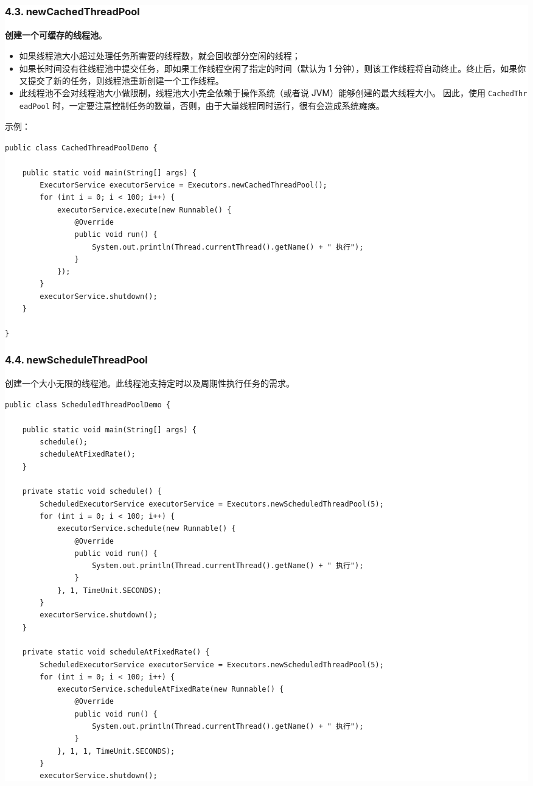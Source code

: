 ### 4.3. newCachedThreadPool

**创建一个可缓存的线程池**。

- 如果线程池大小超过处理任务所需要的线程数，就会回收部分空闲的线程；
- 如果长时间没有往线程池中提交任务，即如果工作线程空闲了指定的时间（默认为 1 分钟），则该工作线程将自动终止。终止后，如果你又提交了新的任务，则线程池重新创建一个工作线程。
- 此线程池不会对线程池大小做限制，线程池大小完全依赖于操作系统（或者说 JVM）能够创建的最大线程大小。 因此，使用 `CachedThreadPool` 时，一定要注意控制任务的数量，否则，由于大量线程同时运行，很有会造成系统瘫痪。

示例：

```
public class CachedThreadPoolDemo {

    public static void main(String[] args) {
        ExecutorService executorService = Executors.newCachedThreadPool();
        for (int i = 0; i < 100; i++) {
            executorService.execute(new Runnable() {
                @Override
                public void run() {
                    System.out.println(Thread.currentThread().getName() + " 执行");
                }
            });
        }
        executorService.shutdown();
    }

}
```

### 4.4. newScheduleThreadPool

创建一个大小无限的线程池。此线程池支持定时以及周期性执行任务的需求。

```
public class ScheduledThreadPoolDemo {

    public static void main(String[] args) {
        schedule();
        scheduleAtFixedRate();
    }

    private static void schedule() {
        ScheduledExecutorService executorService = Executors.newScheduledThreadPool(5);
        for (int i = 0; i < 100; i++) {
            executorService.schedule(new Runnable() {
                @Override
                public void run() {
                    System.out.println(Thread.currentThread().getName() + " 执行");
                }
            }, 1, TimeUnit.SECONDS);
        }
        executorService.shutdown();
    }

    private static void scheduleAtFixedRate() {
        ScheduledExecutorService executorService = Executors.newScheduledThreadPool(5);
        for (int i = 0; i < 100; i++) {
            executorService.scheduleAtFixedRate(new Runnable() {
                @Override
                public void run() {
                    System.out.println(Thread.currentThread().getName() + " 执行");
                }
            }, 1, 1, TimeUnit.SECONDS);
        }
        executorService.shutdown();
```